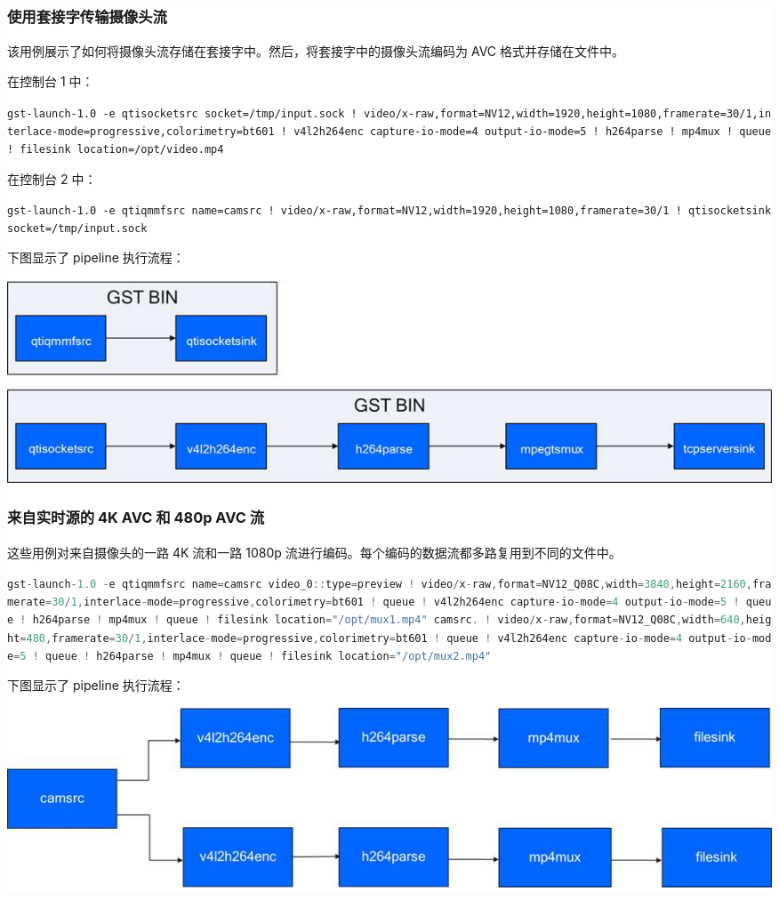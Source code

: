 ### 使用套接字传输摄像头流

该用例展示了如何将摄像头流存储在套接字中。然后，将套接字中的摄像头流编码为 AVC 格式并存储在文件中。

在控制台 1 中：

```plain&#x20;text
gst-launch-1.0 -e qtisocketsrc socket=/tmp/input.sock ! video/x-raw,format=NV12,width=1920,height=1080,framerate=30/1,interlace-mode=progressive,colorimetry=bt601 ! v4l2h264enc capture-io-mode=4 output-io-mode=5 ! h264parse ! mp4mux ! queue ! filesink location=/opt/video.mp4
```

在控制台 2 中：

```plain&#x20;text
gst-launch-1.0 -e qtiqmmfsrc name=camsrc ! video/x-raw,format=NV12,width=1920,height=1080,framerate=30/1 ! qtisocketsink socket=/tmp/input.sock
```

下图显示了 pipeline 执行流程：

![](images/image-camera-4.jpg)



### 来自实时源的 4K AVC 和 480p AVC 流

这些用例对来自摄像头的一路 4K 流和一路 1080p 流进行编码。每个编码的数据流都多路复用到不同的文件中。

```c++
gst-launch-1.0 -e qtiqmmfsrc name=camsrc video_0::type=preview ! video/x-raw,format=NV12_Q08C,width=3840,height=2160,framerate=30/1,interlace-mode=progressive,colorimetry=bt601 ! queue ! v4l2h264enc capture-io-mode=4 output-io-mode=5 ! queue ! h264parse ! mp4mux ! queue ! filesink location="/opt/mux1.mp4" camsrc. ! video/x-raw,format=NV12_Q08C,width=640,height=480,framerate=30/1,interlace-mode=progressive,colorimetry=bt601 ! queue ! v4l2h264enc capture-io-mode=4 output-io-mode=5 ! queue ! h264parse ! mp4mux ! queue ! filesink location="/opt/mux2.mp4"
```

下图显示了 pipeline 执行流程：

![](images/image-camera-5.jpg)
